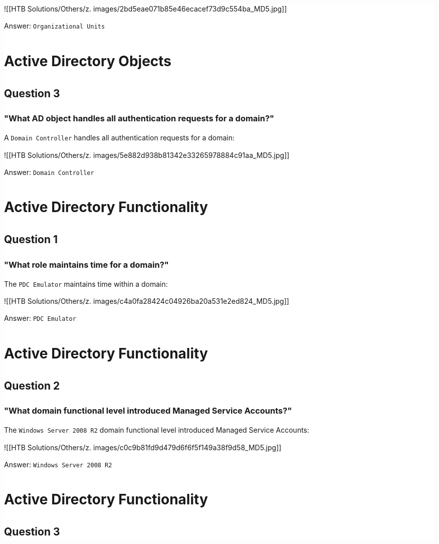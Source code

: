 ![[HTB Solutions/Others/z. images/2bd5eae071b85e46ecacef73d9c554ba_MD5.jpg]]

Answer: `Organizational Units`

# Active Directory Objects

## Question 3

### "What AD object handles all authentication requests for a domain?"

A `Domain Controller` handles all authentication requests for a domain:

![[HTB Solutions/Others/z. images/5e882d938b81342e33265978884c91aa_MD5.jpg]]

Answer: `Domain Controller`

# Active Directory Functionality

## Question 1

### "What role maintains time for a domain?"

The `PDC Emulator` maintains time within a domain:

![[HTB Solutions/Others/z. images/c4a0fa28424c04926ba20a531e2ed824_MD5.jpg]]

Answer: `PDC Emulator`

# Active Directory Functionality

## Question 2

### "What domain functional level introduced Managed Service Accounts?"

The `Windows Server 2008 R2` domain functional level introduced Managed Service Accounts:

![[HTB Solutions/Others/z. images/c0c9b81fd9d479d6f6f5f149a38f9d58_MD5.jpg]]

Answer: `Windows Server 2008 R2`

# Active Directory Functionality

## Question 3

